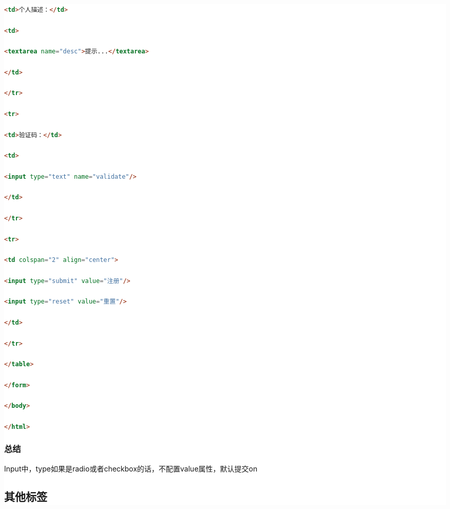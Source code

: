 ```html
<td>个人描述：</td>

<td>

<textarea name="desc">提示...</textarea>

</td>

</tr>

<tr>

<td>验证码：</td>

<td>

<input type="text" name="validate"/>

</td>

</tr>

<tr>

<td colspan="2" align="center">

<input type="submit" value="注册"/>

<input type="reset" value="重置"/>

</td>

</tr>

</table>

</form>

</body>

</html>

```
### 总结

Input中，type如果是radio或者checkbox的话，不配置value属性，默认提交on

其他标签
--------
